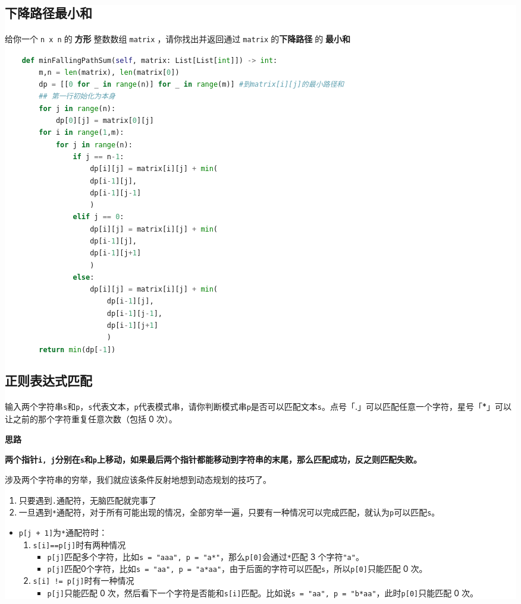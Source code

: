 

## 下降路径最小和

给你一个 `n x n` 的 **方形** 整数数组 `matrix` ，请你找出并返回通过 `matrix` 的**下降路径** 的 **最小和**

```python
	def minFallingPathSum(self, matrix: List[List[int]]) -> int:
        m,n = len(matrix), len(matrix[0])
        dp = [[0 for _ in range(n)] for _ in range(m)] #到matrix[i][j]的最小路径和
        ## 第一行初始化为本身
        for j in range(n):
            dp[0][j] = matrix[0][j]    
        for i in range(1,m):
            for j in range(n):
                if j == n-1:
                    dp[i][j] = matrix[i][j] + min(
                    dp[i-1][j],
                    dp[i-1][j-1]
                    )
                elif j == 0:
                    dp[i][j] = matrix[i][j] + min(
                    dp[i-1][j],
                    dp[i-1][j+1]
                    )
                else:
                    dp[i][j] = matrix[i][j] + min(
                        dp[i-1][j],
                        dp[i-1][j-1],
                        dp[i-1][j+1]
                        )
        return min(dp[-1])
```

## 正则表达式匹配

输入两个字符串`s`和`p`，`s`代表文本，`p`代表模式串，请你判断模式串`p`是否可以匹配文本`s`。点号「.」可以匹配任意一个字符，星号「*」可以让之前的那个字符重复任意次数（包括 0 次）。

**思路**

**两个指针`i, j`分别在`s`和`p`上移动，如果最后两个指针都能移动到字符串的末尾，那么匹配成功，反之则匹配失败。**

涉及两个字符串的穷举，我们就应该条件反射地想到动态规划的技巧了。

1. 只要遇到`.`通配符，无脑匹配就完事了
2. 一旦遇到`*`通配符，对于所有可能出现的情况，全部穷举一遍，只要有一种情况可以完成匹配，就认为`p`可以匹配`s`。

- `p[j + 1]`为`*`通配符时：
  1. `s[i]==p[j]`时有两种情况
     * `p[j]`匹配多个字符，比如`s = "aaa", p = "a*"`，那么`p[0]`会通过`*`匹配 3 个字符`"a"`。
     * `p[j]`匹配0个字符，比如`s = "aa", p = "a*aa"`，由于后面的字符可以匹配`s`，所以`p[0]`只能匹配 0 次。
  2. `s[i] != p[j]`时有一种情况
     - `p[j]`只能匹配 0 次，然后看下一个字符是否能和`s[i]`匹配。比如说`s = "aa", p = "b*aa"`，此时`p[0]`只能匹配 0 次。
